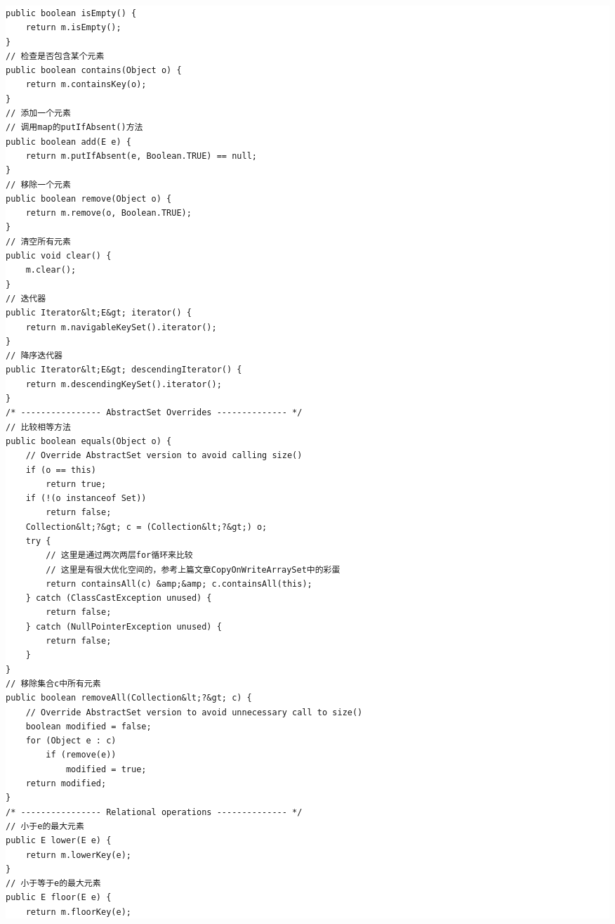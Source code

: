     public boolean isEmpty() {
        return m.isEmpty();
    }
    // 检查是否包含某个元素
    public boolean contains(Object o) {
        return m.containsKey(o);
    }
    // 添加一个元素
    // 调用map的putIfAbsent()方法
    public boolean add(E e) {
        return m.putIfAbsent(e, Boolean.TRUE) == null;
    }
    // 移除一个元素
    public boolean remove(Object o) {
        return m.remove(o, Boolean.TRUE);
    }
    // 清空所有元素
    public void clear() {
        m.clear();
    }
    // 迭代器
    public Iterator&lt;E&gt; iterator() {
        return m.navigableKeySet().iterator();
    }
    // 降序迭代器
    public Iterator&lt;E&gt; descendingIterator() {
        return m.descendingKeySet().iterator();
    }
    /* ---------------- AbstractSet Overrides -------------- */
    // 比较相等方法
    public boolean equals(Object o) {
        // Override AbstractSet version to avoid calling size()
        if (o == this)
            return true;
        if (!(o instanceof Set))
            return false;
        Collection&lt;?&gt; c = (Collection&lt;?&gt;) o;
        try {
            // 这里是通过两次两层for循环来比较
            // 这里是有很大优化空间的，参考上篇文章CopyOnWriteArraySet中的彩蛋
            return containsAll(c) &amp;&amp; c.containsAll(this);
        } catch (ClassCastException unused) {
            return false;
        } catch (NullPointerException unused) {
            return false;
        }
    }
    // 移除集合c中所有元素
    public boolean removeAll(Collection&lt;?&gt; c) {
        // Override AbstractSet version to avoid unnecessary call to size()
        boolean modified = false;
        for (Object e : c)
            if (remove(e))
                modified = true;
        return modified;
    }
    /* ---------------- Relational operations -------------- */
    // 小于e的最大元素
    public E lower(E e) {
        return m.lowerKey(e);
    }
    // 小于等于e的最大元素
    public E floor(E e) {
        return m.floorKey(e);